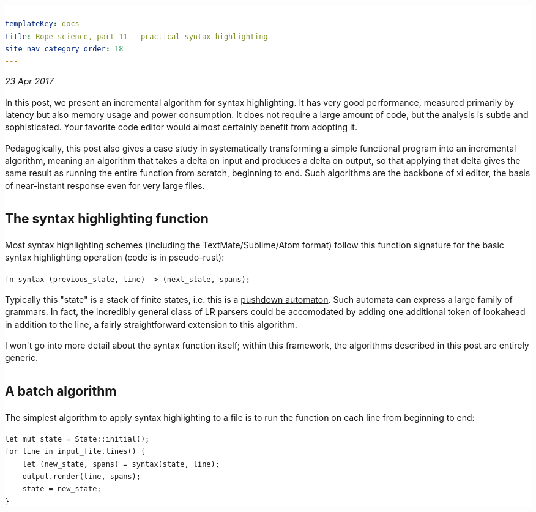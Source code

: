 ```yaml
---
templateKey: docs
title: Rope science, part 11 - practical syntax highlighting
site_nav_category_order: 18
---
```


_23 Apr 2017_

In this post, we present an incremental algorithm for syntax
highlighting. It has very good performance, measured primarily by
latency but also memory usage and power consumption. It does not
require a large amount of code, but the analysis is subtle and
sophisticated. Your favorite code editor would almost certainly
benefit from adopting it.

Pedagogically, this post also gives a case study in systematically
transforming a simple functional program into an incremental
algorithm, meaning an algorithm that takes a delta on input and
produces a delta on output, so that applying that delta gives the same
result as running the entire function from scratch, beginning to end.
Such algorithms are the backbone of xi editor, the basis of
near-instant response even for very large files.

## The syntax highlighting function

Most syntax highlighting schemes (including the TextMate/Sublime/Atom
format) follow this function signature for the basic syntax
highlighting operation (code is in pseudo-rust):

```
fn syntax (previous_state, line) -> (next_state, spans);
```

Typically this "state" is a stack of finite states, i.e. this is a
[pushdown
automaton](https://en.wikipedia.org/wiki/Pushdown_automaton). Such
automata can express a large family of grammars. In fact, the
incredibly general class of [LR
parsers](https://en.wikipedia.org/wiki/LR_parser) could be accomodated
by adding one additional token of lookahead in addition to the line,
a fairly straightforward extension to this algorithm.

I won't go into more detail about the syntax function itself; within
this framework, the algorithms described in this post are entirely
generic.

## A batch algorithm

The simplest algorithm to apply syntax highlighting to a file is to
run the function on each line from beginning to end:

```
let mut state = State::initial();
for line in input_file.lines() {
    let (new_state, spans) = syntax(state, line);
    output.render(line, spans);
    state = new_state;
}
```
